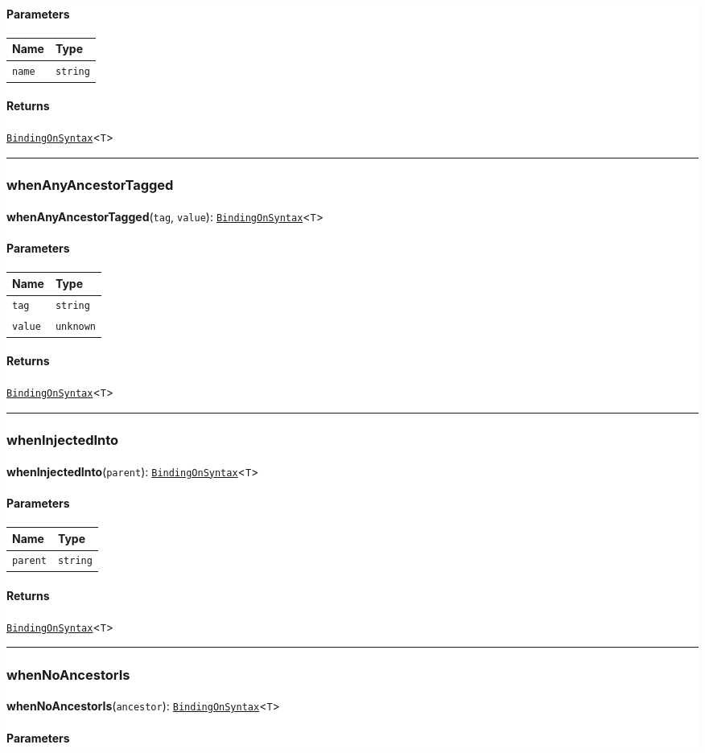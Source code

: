#### Parameters

| Name | Type |
| :------ | :------ |
| `name` | `string` | `number` | `symbol` |

#### Returns

[`BindingOnSyntax`](/auto-docs/editor/interfaces/interfaces.BindingOnSyntax.md)<`T`>

***

### whenAnyAncestorTagged

**whenAnyAncestorTagged**(`tag`, `value`): [`BindingOnSyntax`](/auto-docs/editor/interfaces/interfaces.BindingOnSyntax.md)<`T`>

#### Parameters

| Name | Type |
| :------ | :------ |
| `tag` | `string` | `number` | `symbol` |
| `value` | `unknown` |

#### Returns

[`BindingOnSyntax`](/auto-docs/editor/interfaces/interfaces.BindingOnSyntax.md)<`T`>

***

### whenInjectedInto

**whenInjectedInto**(`parent`): [`BindingOnSyntax`](/auto-docs/editor/interfaces/interfaces.BindingOnSyntax.md)<`T`>

#### Parameters

| Name | Type |
| :------ | :------ |
| `parent` | `string` | `NewableFunction` |

#### Returns

[`BindingOnSyntax`](/auto-docs/editor/interfaces/interfaces.BindingOnSyntax.md)<`T`>

***

### whenNoAncestorIs

**whenNoAncestorIs**(`ancestor`): [`BindingOnSyntax`](/auto-docs/editor/interfaces/interfaces.BindingOnSyntax.md)<`T`>

#### Parameters

